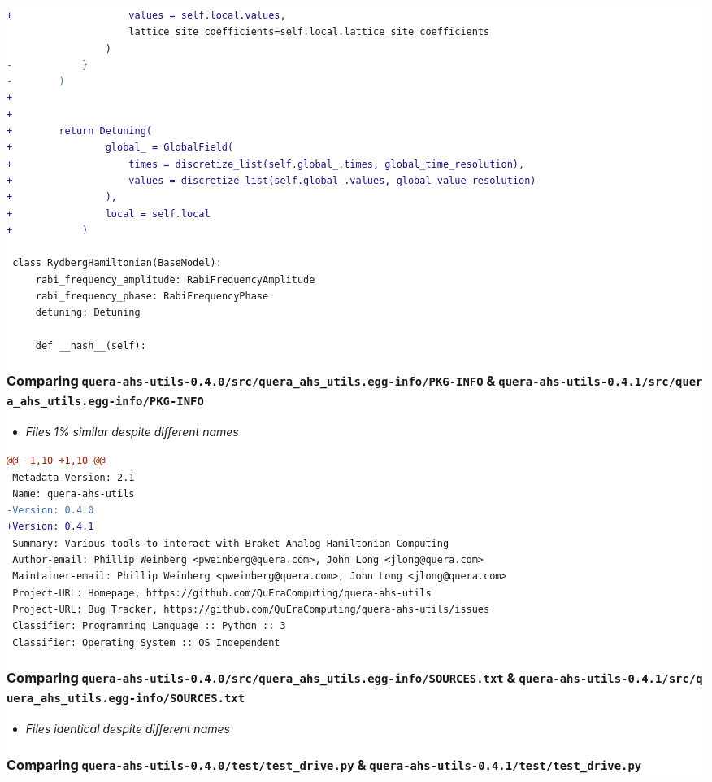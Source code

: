 ```diff
+                    values = self.local.values,
                     lattice_site_coefficients=self.local.lattice_site_coefficients
                 )
-            }
-        )
+
+
+        return Detuning(
+                global_ = GlobalField(
+                    times = discretize_list(self.global_.times, global_time_resolution),
+                    values = discretize_list(self.global_.values, global_value_resolution)
+                ),
+                local = self.local
+            )
     
 class RydbergHamiltonian(BaseModel):
     rabi_frequency_amplitude: RabiFrequencyAmplitude
     rabi_frequency_phase: RabiFrequencyPhase
     detuning: Detuning
     
     def __hash__(self):
```

### Comparing `quera-ahs-utils-0.4.0/src/quera_ahs_utils.egg-info/PKG-INFO` & `quera-ahs-utils-0.4.1/src/quera_ahs_utils.egg-info/PKG-INFO`

 * *Files 1% similar despite different names*

```diff
@@ -1,10 +1,10 @@
 Metadata-Version: 2.1
 Name: quera-ahs-utils
-Version: 0.4.0
+Version: 0.4.1
 Summary: Various tools to interact with Braket Analog Hamiltonian Computing
 Author-email: Phillip Weinberg <pweinberg@quera.com>, John Long <jlong@quera.com>
 Maintainer-email: Phillip Weinberg <pweinberg@quera.com>, John Long <jlong@quera.com>
 Project-URL: Homepage, https://github.com/QuEraComputing/quera-ahs-utils
 Project-URL: Bug Tracker, https://github.com/QuEraComputing/quera-ahs-utils/issues
 Classifier: Programming Language :: Python :: 3
 Classifier: Operating System :: OS Independent
```

### Comparing `quera-ahs-utils-0.4.0/src/quera_ahs_utils.egg-info/SOURCES.txt` & `quera-ahs-utils-0.4.1/src/quera_ahs_utils.egg-info/SOURCES.txt`

 * *Files identical despite different names*

### Comparing `quera-ahs-utils-0.4.0/test/test_drive.py` & `quera-ahs-utils-0.4.1/test/test_drive.py`
